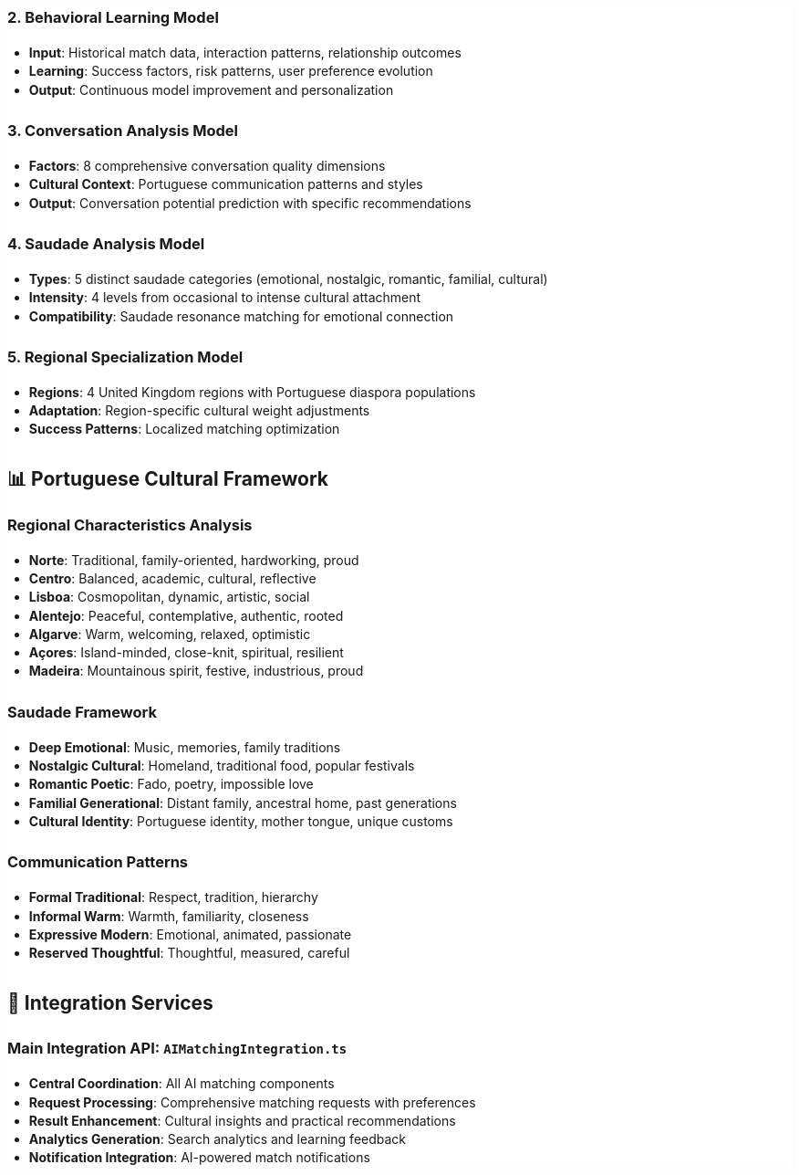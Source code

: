 ### 2. Behavioral Learning Model
- **Input**: Historical match data, interaction patterns, relationship outcomes
- **Learning**: Success factors, risk patterns, user preference evolution
- **Output**: Continuous model improvement and personalization

### 3. Conversation Analysis Model
- **Factors**: 8 comprehensive conversation quality dimensions
- **Cultural Context**: Portuguese communication patterns and styles
- **Output**: Conversation potential prediction with specific recommendations

### 4. Saudade Analysis Model
- **Types**: 5 distinct saudade categories (emotional, nostalgic, romantic, familial, cultural)
- **Intensity**: 4 levels from occasional to intense cultural attachment
- **Compatibility**: Saudade resonance matching for emotional connection

### 5. Regional Specialization Model
- **Regions**: 4 United Kingdom regions with Portuguese diaspora populations
- **Adaptation**: Region-specific cultural weight adjustments
- **Success Patterns**: Localized matching optimization

## 📊 Portuguese Cultural Framework

### Regional Characteristics Analysis
- **Norte**: Traditional, family-oriented, hardworking, proud
- **Centro**: Balanced, academic, cultural, reflective
- **Lisboa**: Cosmopolitan, dynamic, artistic, social
- **Alentejo**: Peaceful, contemplative, authentic, rooted
- **Algarve**: Warm, welcoming, relaxed, optimistic
- **Açores**: Island-minded, close-knit, spiritual, resilient
- **Madeira**: Mountainous spirit, festive, industrious, proud

### Saudade Framework
- **Deep Emotional**: Music, memories, family traditions
- **Nostalgic Cultural**: Homeland, traditional food, popular festivals
- **Romantic Poetic**: Fado, poetry, impossible love
- **Familial Generational**: Distant family, ancestral home, past generations
- **Cultural Identity**: Portuguese identity, mother tongue, unique customs

### Communication Patterns
- **Formal Traditional**: Respect, tradition, hierarchy
- **Informal Warm**: Warmth, familiarity, closeness
- **Expressive Modern**: Emotional, animated, passionate
- **Reserved Thoughtful**: Thoughtful, measured, careful

## 🔧 Integration Services

### Main Integration API: `AIMatchingIntegration.ts`
- **Central Coordination**: All AI matching components
- **Request Processing**: Comprehensive matching requests with preferences
- **Result Enhancement**: Cultural insights and practical recommendations
- **Analytics Generation**: Search analytics and learning feedback
- **Notification Integration**: AI-powered match notifications
